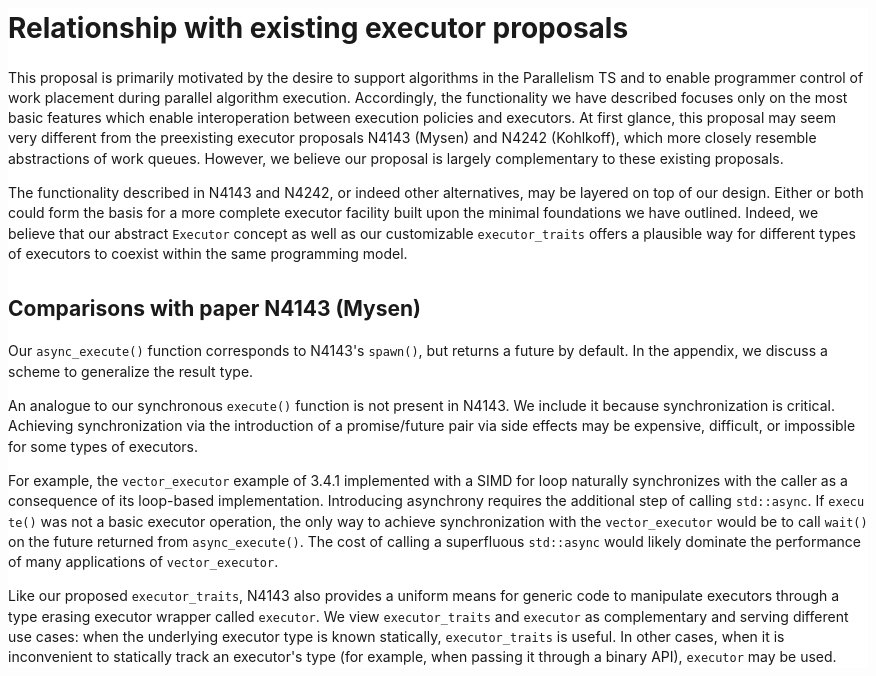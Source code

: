 
# Relationship with existing executor proposals

This proposal is primarily motivated by the desire to 
support algorithms in the Parallelism TS and to enable
programmer control of 
work placement during parallel algorithm execution. Accordingly, the
functionality we have described focuses only on
the most basic features which enable
interoperation between execution policies and executors. At first glance, this
proposal may seem very different from the preexisting executor proposals N4143
(Mysen) and N4242 (Kohlkoff), 
which more closely resemble abstractions of work queues.
However, we believe our proposal is largely complementary to these
existing proposals.

The functionality described in N4143 and N4242,
or indeed other alternatives,
may be layered on top of our design.
Either or both could form the basis for a more complete executor
facility built upon the minimal foundations we have outlined.
Indeed, we believe that
our abstract `Executor` concept as well as our customizable `executor_traits`
offers a plausible way for different types of executors to coexist within the
same programming model.

## Comparisons with paper N4143 (Mysen)

Our `async_execute()` function corresponds to N4143's `spawn()`, but returns
a future by default. In the appendix, we discuss a scheme to generalize the
result type.

An analogue to our synchronous `execute()` function is not present in N4143. We
include it because synchronization is critical. Achieving
synchronization via the introduction of a promise/future pair via side effects
may be expensive, difficult, or impossible for some types of executors.
  
For example, the `vector_executor` example of 3.4.1 implemented with a SIMD for
loop naturally synchronizes with the caller as a consequence of its 
loop-based implementation. Introducing asynchrony requires the additional step
of calling `std::async`. If `execute()` was not a basic executor operation,
the only way to achieve synchronization with the `vector_executor` would be
to call `wait()` on the future returned from `async_execute()`. The cost of
calling a superfluous `std::async` would likely dominate the performance of many
applications of `vector_executor`.

Like our proposed `executor_traits`, N4143 also provides a uniform means for
generic code to manipulate executors through a type erasing executor wrapper
called `executor`. We view `executor_traits` and `executor` as complementary
and serving different use cases: when the underlying executor type is known
statically, `executor_traits` is useful. In other cases, when it is
inconvenient to statically track an executor's type (for example, when passing
    it through a binary API), `executor` may be used.

